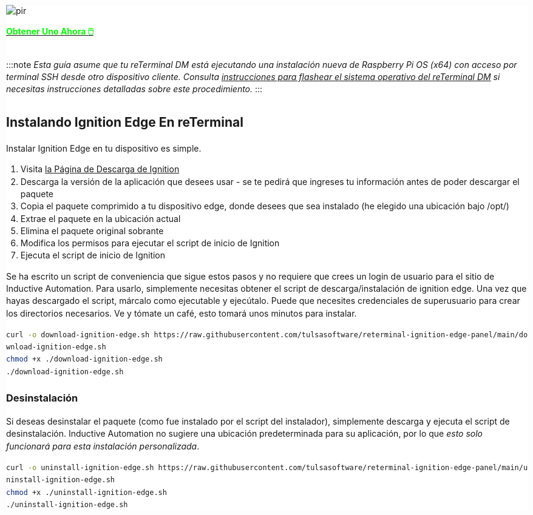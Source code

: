 <p style={{textAlign: 'center'}}><img src="https://media-cdn.seeedstudio.com/media/catalog/product/cache/bb49d3ec4ee05b6f018e93f896b8a25d/3/-/3--114070201-reterminal-dm---font.jpg" alt="pir" width="600" height="auto"/></p>

<div class="get_one_now_container" style={{textAlign: 'center'}}>
    <a class="get_one_now_item" href="https://www.seeedstudio.com/reTerminal-DM-p-5616.html" target="_blank">
            <strong><span><font color={'FFFFFF'} size={"4"}> Obtener Uno Ahora 🖱️</font></span></strong>
    </a>
</div>

<br />

:::note
*Esta guía asume que tu reTerminal DM está ejecutando una instalación nueva de Raspberry Pi OS (x64) con acceso por terminal SSH desde otro dispositivo cliente. Consulta [instrucciones para flashear el sistema operativo del reTerminal DM](https://wiki.seeedstudio.com/es/reterminal-dm-flash-OS/#steps-for-flashing-raspbian-os) si necesitas instrucciones detalladas sobre este procedimiento.*
:::

## Instalando Ignition Edge En reTerminal

Instalar Ignition Edge en tu dispositivo es simple.

1. Visita [la Página de Descarga de Ignition](https://inductiveautomation.com/downloads/)
2. Descarga la versión de la aplicación que desees usar - se te pedirá que ingreses tu información antes de poder descargar el paquete
3. Copia el paquete comprimido a tu dispositivo edge, donde desees que sea instalado (he elegido una ubicación bajo /opt/)
4. Extrae el paquete en la ubicación actual
5. Elimina el paquete original sobrante
6. Modifica los permisos para ejecutar el script de inicio de Ignition
7. Ejecuta el script de inicio de Ignition

Se ha escrito un script de conveniencia que sigue estos pasos y no requiere que crees un login de usuario para el sitio de Inductive Automation. Para usarlo, simplemente necesitas obtener el script de descarga/instalación de ignition edge. Una vez que hayas descargado el script, márcalo como ejecutable y ejecútalo. Puede que necesites credenciales de superusuario para crear los directorios necesarios. Ve y tómate un café, esto tomará unos minutos para instalar.

```bash
curl -o download-ignition-edge.sh https://raw.githubusercontent.com/tulsasoftware/reterminal-ignition-edge-panel/main/download-ignition-edge.sh
chmod +x ./download-ignition-edge.sh
./download-ignition-edge.sh
```

### Desinstalación

Si deseas desinstalar el paquete (como fue instalado por el script del instalador), simplemente descarga y ejecuta el script de desinstalación. Inductive Automation no sugiere una ubicación predeterminada para su aplicación, por lo que *esto solo funcionará para esta instalación personalizada*.

```bash
curl -o uninstall-ignition-edge.sh https://raw.githubusercontent.com/tulsasoftware/reterminal-ignition-edge-panel/main/uninstall-ignition-edge.sh
chmod +x ./uninstall-ignition-edge.sh
./uninstall-ignition-edge.sh
```
